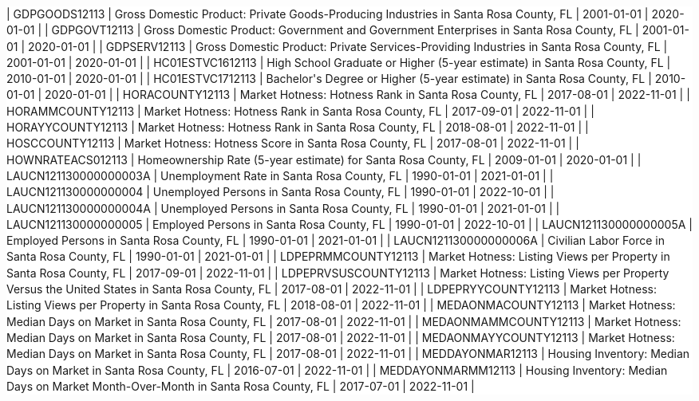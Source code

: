 | GDPGOODS12113             | Gross Domestic Product: Private Goods-Producing Industries in Santa Rosa County, FL                                                                                            | 2001-01-01          | 2020-01-01        |
| GDPGOVT12113              | Gross Domestic Product: Government and Government Enterprises in Santa Rosa County, FL                                                                                         | 2001-01-01          | 2020-01-01        |
| GDPSERV12113              | Gross Domestic Product: Private Services-Providing Industries in Santa Rosa County, FL                                                                                         | 2001-01-01          | 2020-01-01        |
| HC01ESTVC1612113          | High School Graduate or Higher (5-year estimate) in Santa Rosa County, FL                                                                                                      | 2010-01-01          | 2020-01-01        |
| HC01ESTVC1712113          | Bachelor's Degree or Higher (5-year estimate) in Santa Rosa County, FL                                                                                                         | 2010-01-01          | 2020-01-01        |
| HORACOUNTY12113           | Market Hotness: Hotness Rank in Santa Rosa County, FL                                                                                                                          | 2017-08-01          | 2022-11-01        |
| HORAMMCOUNTY12113         | Market Hotness: Hotness Rank in Santa Rosa County, FL                                                                                                                          | 2017-09-01          | 2022-11-01        |
| HORAYYCOUNTY12113         | Market Hotness: Hotness Rank in Santa Rosa County, FL                                                                                                                          | 2018-08-01          | 2022-11-01        |
| HOSCCOUNTY12113           | Market Hotness: Hotness Score in Santa Rosa County, FL                                                                                                                         | 2017-08-01          | 2022-11-01        |
| HOWNRATEACS012113         | Homeownership Rate (5-year estimate) for Santa Rosa County, FL                                                                                                                 | 2009-01-01          | 2020-01-01        |
| LAUCN121130000000003A     | Unemployment Rate in Santa Rosa County, FL                                                                                                                                     | 1990-01-01          | 2021-01-01        |
| LAUCN121130000000004      | Unemployed Persons in Santa Rosa County, FL                                                                                                                                    | 1990-01-01          | 2022-10-01        |
| LAUCN121130000000004A     | Unemployed Persons in Santa Rosa County, FL                                                                                                                                    | 1990-01-01          | 2021-01-01        |
| LAUCN121130000000005      | Employed Persons in Santa Rosa County, FL                                                                                                                                      | 1990-01-01          | 2022-10-01        |
| LAUCN121130000000005A     | Employed Persons in Santa Rosa County, FL                                                                                                                                      | 1990-01-01          | 2021-01-01        |
| LAUCN121130000000006A     | Civilian Labor Force in Santa Rosa County, FL                                                                                                                                  | 1990-01-01          | 2021-01-01        |
| LDPEPRMMCOUNTY12113       | Market Hotness: Listing Views per Property in Santa Rosa County, FL                                                                                                            | 2017-09-01          | 2022-11-01        |
| LDPEPRVSUSCOUNTY12113     | Market Hotness: Listing Views per Property Versus the United States in Santa Rosa County, FL                                                                                   | 2017-08-01          | 2022-11-01        |
| LDPEPRYYCOUNTY12113       | Market Hotness: Listing Views per Property in Santa Rosa County, FL                                                                                                            | 2018-08-01          | 2022-11-01        |
| MEDAONMACOUNTY12113       | Market Hotness: Median Days on Market in Santa Rosa County, FL                                                                                                                 | 2017-08-01          | 2022-11-01        |
| MEDAONMAMMCOUNTY12113     | Market Hotness: Median Days on Market in Santa Rosa County, FL                                                                                                                 | 2017-08-01          | 2022-11-01        |
| MEDAONMAYYCOUNTY12113     | Market Hotness: Median Days on Market in Santa Rosa County, FL                                                                                                                 | 2017-08-01          | 2022-11-01        |
| MEDDAYONMAR12113          | Housing Inventory: Median Days on Market in Santa Rosa County, FL                                                                                                              | 2016-07-01          | 2022-11-01        |
| MEDDAYONMARMM12113        | Housing Inventory: Median Days on Market Month-Over-Month in Santa Rosa County, FL                                                                                             | 2017-07-01          | 2022-11-01        |